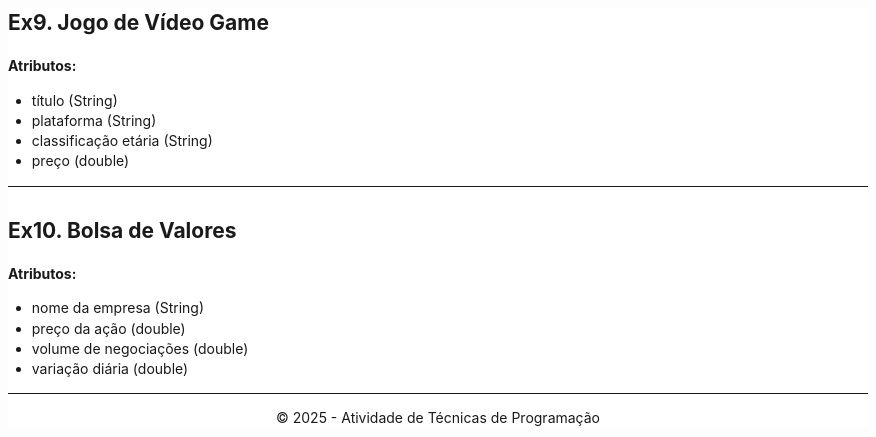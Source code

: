 
## Ex9. Jogo de Vídeo Game

**Atributos:**
- título (String)  
- plataforma (String)  
- classificação etária (String)  
- preço (double)  

---

## Ex10. Bolsa de Valores

**Atributos:**
- nome da empresa (String)  
- preço da ação (double)  
- volume de negociações (double)  
- variação diária (double)  

---

<p align="center">
  &copy; 2025 - Atividade de Técnicas de Programação
</p>

